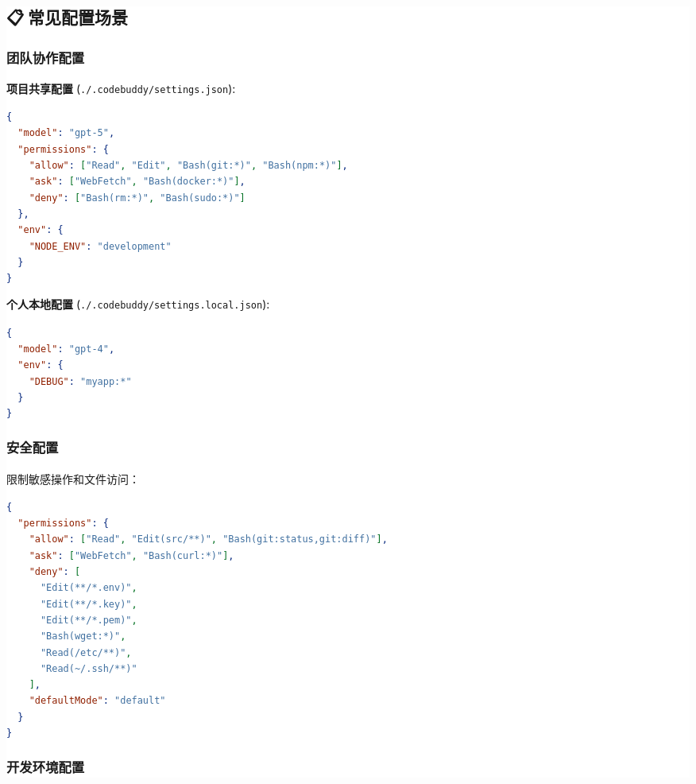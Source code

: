 ## 📋 常见配置场景

### 团队协作配置

**项目共享配置** (`./.codebuddy/settings.json`):
```json
{
  "model": "gpt-5",
  "permissions": {
    "allow": ["Read", "Edit", "Bash(git:*)", "Bash(npm:*)"],
    "ask": ["WebFetch", "Bash(docker:*)"],
    "deny": ["Bash(rm:*)", "Bash(sudo:*)"]
  },
  "env": {
    "NODE_ENV": "development"
  }
}
```

**个人本地配置** (`./.codebuddy/settings.local.json`):
```json
{
  "model": "gpt-4",
  "env": {
    "DEBUG": "myapp:*"
  }
}
```

### 安全配置

限制敏感操作和文件访问：

```json
{
  "permissions": {
    "allow": ["Read", "Edit(src/**)", "Bash(git:status,git:diff)"],
    "ask": ["WebFetch", "Bash(curl:*)"],
    "deny": [
      "Edit(**/*.env)",
      "Edit(**/*.key)",
      "Edit(**/*.pem)",
      "Bash(wget:*)",
      "Read(/etc/**)",
      "Read(~/.ssh/**)"
    ],
    "defaultMode": "default"
  }
}
```

### 开发环境配置
